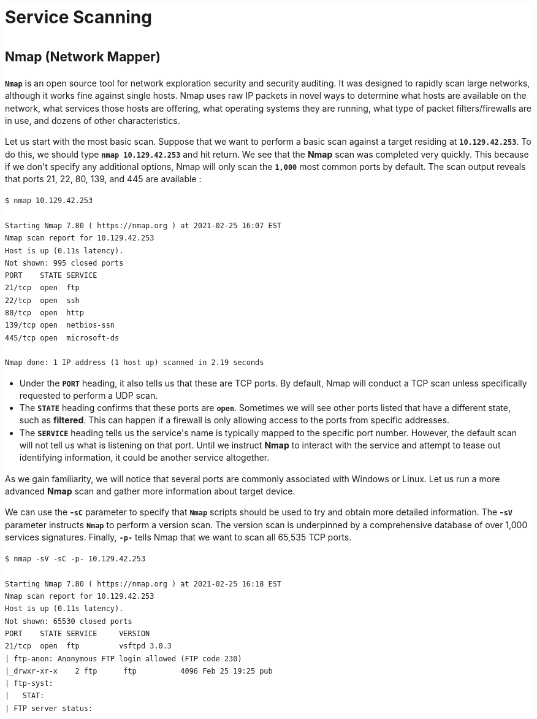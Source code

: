 # Service Scanning

## Nmap (Network Mapper)

**`Nmap`** is an open source tool for network exploration security and security auditing. It was designed to rapidly scan large networks, although it works fine against single hosts. Nmap uses raw IP packets in novel ways to determine what hosts are available on the network, what services those hosts are offering, what operating systems they are running, what type of packet filters/firewalls are in use, and dozens of other characteristics.

Let us start with the most basic scan. Suppose that we want to perform a basic scan against a target residing at **`10.129.42.253`**. To do this, we should type **`nmap 10.129.42.253`** and hit return. We see that the **Nmap** scan was completed very quickly. This because if we don't specify any additional options, Nmap will only scan the **`1,000`** most common ports by default. The scan output reveals that ports 21, 22, 80, 139, and 445 are available :&#x20;

```shell-session
$ nmap 10.129.42.253

Starting Nmap 7.80 ( https://nmap.org ) at 2021-02-25 16:07 EST
Nmap scan report for 10.129.42.253
Host is up (0.11s latency).
Not shown: 995 closed ports
PORT    STATE SERVICE
21/tcp  open  ftp
22/tcp  open  ssh
80/tcp  open  http
139/tcp open  netbios-ssn
445/tcp open  microsoft-ds

Nmap done: 1 IP address (1 host up) scanned in 2.19 seconds
```

* Under the **`PORT`** heading, it also tells us that these are TCP ports. By default, Nmap will conduct a TCP scan unless specifically requested to perform a UDP scan.
* The **`STATE`** heading confirms that these ports are **`open`**. Sometimes we will see other ports listed that have a different state, such as **filtered**. This can happen if a firewall is only allowing access to the ports from specific addresses.
* The **`SERVICE`** heading tells us the service's name is typically mapped to the specific port number. However, the default scan will not tell us what is listening on that port. Until we instruct **Nmap** to interact with the service and attempt to tease out identifying information, it could be another service altogether.

As we gain familiarity, we will notice that several ports are commonly associated with Windows or Linux. Let us run a more advanced **Nmap** scan and gather more information about target device.

We can use the **-`sC`** parameter to specify that **`Nmap`** scripts should be used to try and obtain more detailed information. The **-`sV`** parameter instructs **`Nmap`** to perform a version scan. The version scan is underpinned by a comprehensive database of over 1,000 services signatures. Finally, **`-p-`** tells Nmap that we want to scan all 65,535 TCP ports.

```shell-session
$ nmap -sV -sC -p- 10.129.42.253

Starting Nmap 7.80 ( https://nmap.org ) at 2021-02-25 16:18 EST
Nmap scan report for 10.129.42.253
Host is up (0.11s latency).
Not shown: 65530 closed ports
PORT    STATE SERVICE     VERSION
21/tcp  open  ftp         vsftpd 3.0.3
| ftp-anon: Anonymous FTP login allowed (FTP code 230)
|_drwxr-xr-x    2 ftp      ftp          4096 Feb 25 19:25 pub
| ftp-syst: 
|   STAT: 
| FTP server status:
```